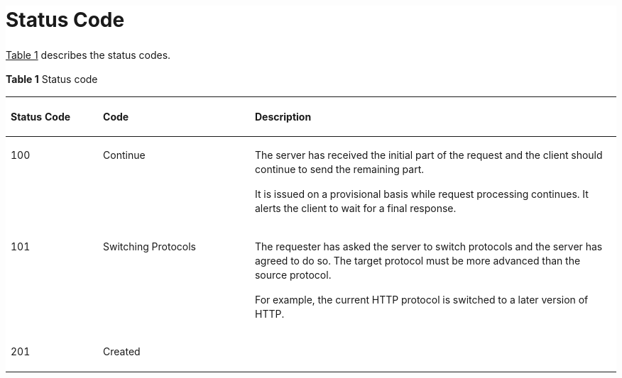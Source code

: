 # Status Code<a name="cce_02_0084"></a>

[Table 1](#t20791fa3900d4d2d8289da35135eca33)  describes the status codes.

**Table  1**  Status code

<a name="t20791fa3900d4d2d8289da35135eca33"></a>
<table><thead align="left"><tr id="rbc76ad82de2047af81b473727c96ece4"><th class="cellrowborder" valign="top" width="15.120000000000001%" id="mcps1.2.4.1.1"><p id="a84aecb1a68754e5ca56899cf035d0ec7"><a name="a84aecb1a68754e5ca56899cf035d0ec7"></a><a name="a84aecb1a68754e5ca56899cf035d0ec7"></a>Status Code</p>
</th>
<th class="cellrowborder" valign="top" width="24.88%" id="mcps1.2.4.1.2"><p id="ab2b95d1578ec488f8b624d39a222b500"><a name="ab2b95d1578ec488f8b624d39a222b500"></a><a name="ab2b95d1578ec488f8b624d39a222b500"></a>Code</p>
</th>
<th class="cellrowborder" valign="top" width="60%" id="mcps1.2.4.1.3"><p id="abf289bbe6d3a423fac5f2ad975293b6a"><a name="abf289bbe6d3a423fac5f2ad975293b6a"></a><a name="abf289bbe6d3a423fac5f2ad975293b6a"></a>Description</p>
</th>
</tr>
</thead>
<tbody><tr id="re4f3d7062c0d4e90b5e77dc97a0f03d4"><td class="cellrowborder" valign="top" width="15.120000000000001%" headers="mcps1.2.4.1.1 "><p id="ab19e1853c71e4b2aa9c95d8449e98f35"><a name="ab19e1853c71e4b2aa9c95d8449e98f35"></a><a name="ab19e1853c71e4b2aa9c95d8449e98f35"></a>100</p>
</td>
<td class="cellrowborder" valign="top" width="24.88%" headers="mcps1.2.4.1.2 "><p id="aed4d7626f2c24a78b85eac834631d6bf"><a name="aed4d7626f2c24a78b85eac834631d6bf"></a><a name="aed4d7626f2c24a78b85eac834631d6bf"></a>Continue</p>
</td>
<td class="cellrowborder" valign="top" width="60%" headers="mcps1.2.4.1.3 "><p id="af1654c6d13e542d4905d8fe538ac11d1"><a name="af1654c6d13e542d4905d8fe538ac11d1"></a><a name="af1654c6d13e542d4905d8fe538ac11d1"></a>The server has received the initial part of the request and the client should continue to send the remaining part.</p>
<p id="a509ade96f63047f3b4061c45d474157b"><a name="a509ade96f63047f3b4061c45d474157b"></a><a name="a509ade96f63047f3b4061c45d474157b"></a>It is issued on a provisional basis while request processing continues. It alerts the client to wait for a final response.</p>
</td>
</tr>
<tr id="r6a99ef6e489144e99ff1552d7d892504"><td class="cellrowborder" valign="top" width="15.120000000000001%" headers="mcps1.2.4.1.1 "><p id="abc5d56a5d57e4b52a76208ac758e229d"><a name="abc5d56a5d57e4b52a76208ac758e229d"></a><a name="abc5d56a5d57e4b52a76208ac758e229d"></a>101</p>
</td>
<td class="cellrowborder" valign="top" width="24.88%" headers="mcps1.2.4.1.2 "><p id="a41b573f0f7564a97a7e1ceed6514545b"><a name="a41b573f0f7564a97a7e1ceed6514545b"></a><a name="a41b573f0f7564a97a7e1ceed6514545b"></a>Switching Protocols</p>
</td>
<td class="cellrowborder" valign="top" width="60%" headers="mcps1.2.4.1.3 "><p id="ac13b93ced28140d29172d47d76e79974"><a name="ac13b93ced28140d29172d47d76e79974"></a><a name="ac13b93ced28140d29172d47d76e79974"></a>The requester has asked the server to switch protocols and the server has agreed to do so. The target protocol must be more advanced than the source protocol.</p>
<p id="a8d39ff763e91475ca06c715071a7fcba"><a name="a8d39ff763e91475ca06c715071a7fcba"></a><a name="a8d39ff763e91475ca06c715071a7fcba"></a>For example, the current HTTP protocol is switched to a later version of HTTP.</p>
</td>
</tr>
<tr id="r20e4011a79c447199bc83428560acadc"><td class="cellrowborder" valign="top" width="15.120000000000001%" headers="mcps1.2.4.1.1 "><p id="afd634d3079f64f348300a3060c478984"><a name="afd634d3079f64f348300a3060c478984"></a><a name="afd634d3079f64f348300a3060c478984"></a>201</p>
</td>
<td class="cellrowborder" valign="top" width="24.88%" headers="mcps1.2.4.1.2 "><p id="a52db7506e9f548ec8f224f60c1e4777a"><a name="a52db7506e9f548ec8f224f60c1e4777a"></a><a name="a52db7506e9f548ec8f224f60c1e4777a"></a>Created</p>